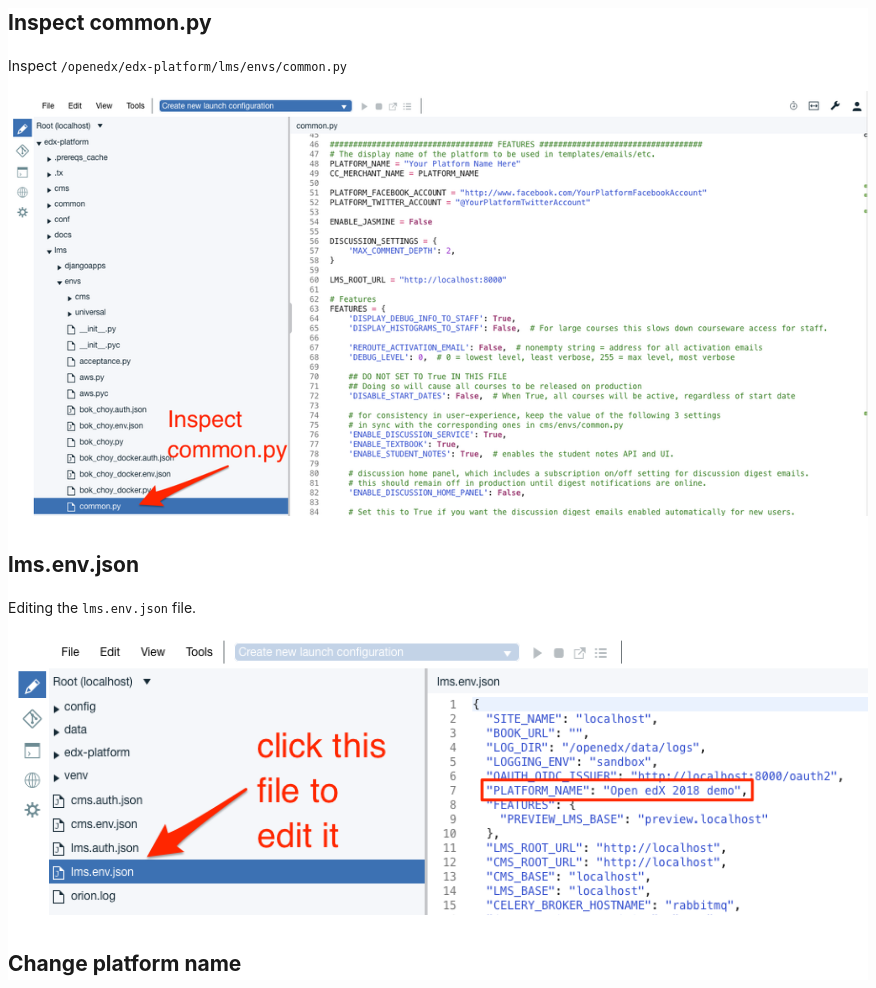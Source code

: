 

## Inspect common.py

Inspect `/openedx/edx-platform/lms/envs/common.py`

![settings](images/inspect_common_py.png) 


## lms.env.json

Editing the `lms.env.json` file.

![settings](images/edit_lms_env_json.png)


## Change platform name
